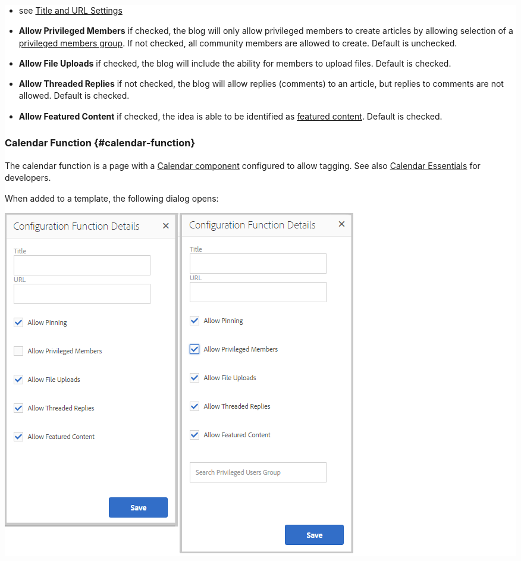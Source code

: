 * see [Title and URL Settings](#title-and-url-settings)
* **Allow Privileged Members** 
  if checked, the blog will only allow privileged members to create articles by allowing selection of a [privileged members group](/help/communities/users.md#privileged-members-group). If not checked, all community members are allowed to create. Default is unchecked.

* **Allow File Uploads** 
  if checked, the blog will include the ability for members to upload files. Default is checked.

* **Allow Threaded Replies** 
  if not checked, the blog will allow replies (comments) to an article, but replies to comments are not allowed. Default is checked.

* **Allow Featured Content** 
  if checked, the idea is able to be identified as [featured content](/help/communities/featured.md). Default is checked.

### Calendar Function {#calendar-function}

The calendar function is a page with a [Calendar component](/help/communities/calendar.md) configured to allow tagging. See also [Calendar Essentials](/help/communities/calendar-basics-for-developers.md) for developers.

When added to a template, the following dialog opens:

![](assets/chlimage_1-384.png)
